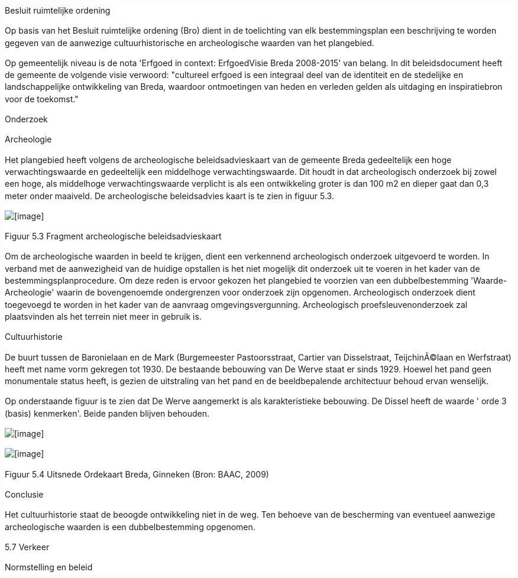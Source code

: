 Besluit ruimtelijke ordening

Op basis van het Besluit ruimtelijke ordening (Bro) dient in de toelichting van elk bestemmingsplan een beschrijving te worden gegeven van de aanwezige cultuurhistorische en archeologische waarden van het plangebied.

Op gemeentelijk niveau is de nota 'Erfgoed in context: ErfgoedVisie Breda 2008\-2015' van belang. In dit beleidsdocument heeft de gemeente de volgende visie verwoord: "cultureel erfgoed is een integraal deel van de identiteit en de stedelijke en landschappelijke ontwikkeling van Breda, waardoor ontmoetingen van heden en verleden gelden als uitdaging en inspiratiebron voor de toekomst."

Onderzoek

Archeologie

Het plangebied heeft volgens de archeologische beleidsadvieskaart van de gemeente Breda gedeeltelijk een hoge verwachtingswaarde en gedeeltelijk een middelhoge verwachtingswaarde. Dit houdt in dat archeologisch onderzoek bij zowel een hoge, als middelhoge verwachtingswaarde verplicht is als een ontwikkeling groter is dan 100 m2 en dieper gaat dan 0,3 meter onder maaiveld. De archeologische beleidsadvies kaart is te zien in figuur 5\.3\.

![[image]](i_NL.IMRO.0758.BP2016212004-0401_402015.png "i_NL.IMRO.0758.BP2016212004-0401_402015.png")

Figuur 5\.3 Fragment archeologische beleidsadvieskaart

Om de archeologische waarden in beeld te krijgen, dient een verkennend archeologisch onderzoek uitgevoerd te worden. In verband met de aanwezigheid van de huidige opstallen is het niet mogelijk dit onderzoek uit te voeren in het kader van de bestemmingsplanprocedure. Om deze reden is ervoor gekozen het plangebied te voorzien van een dubbelbestemming 'Waarde\-Archeologie' waarin de bovengenoemde ondergrenzen voor onderzoek zijn opgenomen. Archeologisch onderzoek dient toegevoegd te worden in het kader van de aanvraag omgevingsvergunning. Archeologisch proefsleuvenonderzoek zal plaatsvinden als het terrein niet meer in gebruik is.

Cultuurhistorie

De buurt tussen de Baronielaan en de Mark (Burgemeester Pastoorsstraat, Cartier van Disselstraat, TeijchinÃ©laan en Werfstraat) heeft met name vorm gekregen tot 1930\. De bestaande bebouwing van De Werve staat er sinds 1929\. Hoewel het pand geen monumentale status heeft, is gezien de uitstraling van het pand en de beeldbepalende architectuur behoud ervan wenselijk.

Op onderstaande figuur is te zien dat De Werve aangemerkt is als karakteristieke bebouwing. De Dissel heeft de waarde ' orde 3 (basis) kenmerken'. Beide panden blijven behouden.

![[image]](i_NL.IMRO.0758.BP2016212004-0401_402016.png "i_NL.IMRO.0758.BP2016212004-0401_402016.png")

![[image]](i_NL.IMRO.0758.BP2016212004-0401_402017.png "i_NL.IMRO.0758.BP2016212004-0401_402017.png")

Figuur 5\.4 Uitsnede Ordekaart Breda, Ginneken (Bron: BAAC, 2009\)

Conclusie

Het cultuurhistorie staat de beoogde ontwikkeling niet in de weg. Ten behoeve van de bescherming van eventueel aanwezige archeologische waarden is een dubbelbestemming opgenomen.

5\.7 Verkeer

Normstelling en beleid
